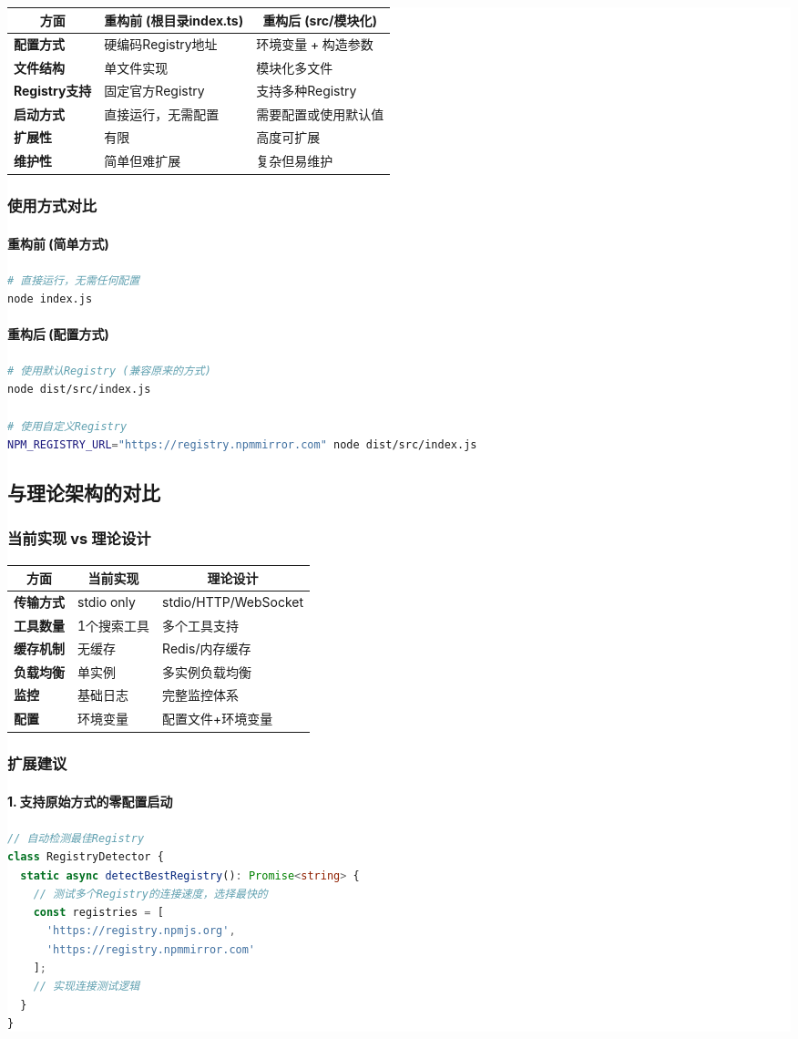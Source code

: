 | 方面 | 重构前 (根目录index.ts) | 重构后 (src/模块化) |
|------|---------------------|-------------------|
| **配置方式** | 硬编码Registry地址 | 环境变量 + 构造参数 |
| **文件结构** | 单文件实现 | 模块化多文件 |
| **Registry支持** | 固定官方Registry | 支持多种Registry |
| **启动方式** | 直接运行，无需配置 | 需要配置或使用默认值 |
| **扩展性** | 有限 | 高度可扩展 |
| **维护性** | 简单但难扩展 | 复杂但易维护 |

### 使用方式对比

#### 重构前 (简单方式)
```bash
# 直接运行，无需任何配置
node index.js
```

#### 重构后 (配置方式)
```bash
# 使用默认Registry (兼容原来的方式)
node dist/src/index.js

# 使用自定义Registry
NPM_REGISTRY_URL="https://registry.npmmirror.com" node dist/src/index.js
```

## 与理论架构的对比

### 当前实现 vs 理论设计

| 方面 | 当前实现 | 理论设计 |
|------|----------|----------|
| **传输方式** | stdio only | stdio/HTTP/WebSocket |
| **工具数量** | 1个搜索工具 | 多个工具支持 |
| **缓存机制** | 无缓存 | Redis/内存缓存 |
| **负载均衡** | 单实例 | 多实例负载均衡 |
| **监控** | 基础日志 | 完整监控体系 |
| **配置** | 环境变量 | 配置文件+环境变量 |

### 扩展建议

#### 1. 支持原始方式的零配置启动
```typescript
// 自动检测最佳Registry
class RegistryDetector {
  static async detectBestRegistry(): Promise<string> {
    // 测试多个Registry的连接速度，选择最快的
    const registries = [
      'https://registry.npmjs.org',
      'https://registry.npmmirror.com'
    ];
    // 实现连接测试逻辑
  }
}
```
